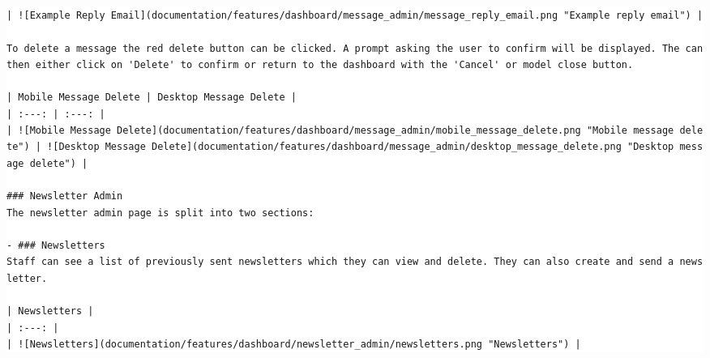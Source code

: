     | ![Example Reply Email](documentation/features/dashboard/message_admin/message_reply_email.png "Example reply email") |

    To delete a message the red delete button can be clicked. A prompt asking the user to confirm will be displayed. The can then either click on 'Delete' to confirm or return to the dashboard with the 'Cancel' or model close button.

    | Mobile Message Delete | Desktop Message Delete |
    | :---: | :---: |
    | ![Mobile Message Delete](documentation/features/dashboard/message_admin/mobile_message_delete.png "Mobile message delete") | ![Desktop Message Delete](documentation/features/dashboard/message_admin/desktop_message_delete.png "Desktop message delete") |

    ### Newsletter Admin
    The newsletter admin page is split into two sections:

    - ### Newsletters
    Staff can see a list of previously sent newsletters which they can view and delete. They can also create and send a newsletter.

    | Newsletters |
    | :---: |
    | ![Newsletters](documentation/features/dashboard/newsletter_admin/newsletters.png "Newsletters") |

